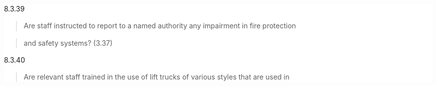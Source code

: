 <td></td>
<td></td>
<td></td>
<td></td>
</tr>
<tr class="odd">
<td></td>
<td></td>
<td></td>
<td></td>
<td></td>
<td></td>
<td></td>
<td></td>
</tr>
<tr class="even">
<td>8.3.39</td>
<td><blockquote>
<p>Are staff instructed to report to a named authority any impairment in fire protection</p>
</blockquote></td>
<td></td>
<td></td>
<td></td>
<td></td>
<td></td>
<td></td>
</tr>
<tr class="odd">
<td></td>
<td><blockquote>
<p>and safety systems? (3.37)</p>
</blockquote></td>
<td></td>
<td></td>
<td></td>
<td></td>
<td></td>
<td></td>
</tr>
<tr class="even">
<td></td>
<td></td>
<td></td>
<td></td>
<td></td>
<td></td>
<td></td>
<td></td>
</tr>
<tr class="odd">
<td>8.3.40</td>
<td><blockquote>
<p>Are relevant staff trained in the use of lift trucks of various styles that are used in</p>
</blockquote></td>
<td></td>
<td></td>
<td></td>
<td></td>
<td></td>
<td></td>
</tr>
<tr class="even">
<td></td>
<td><blockquote>
